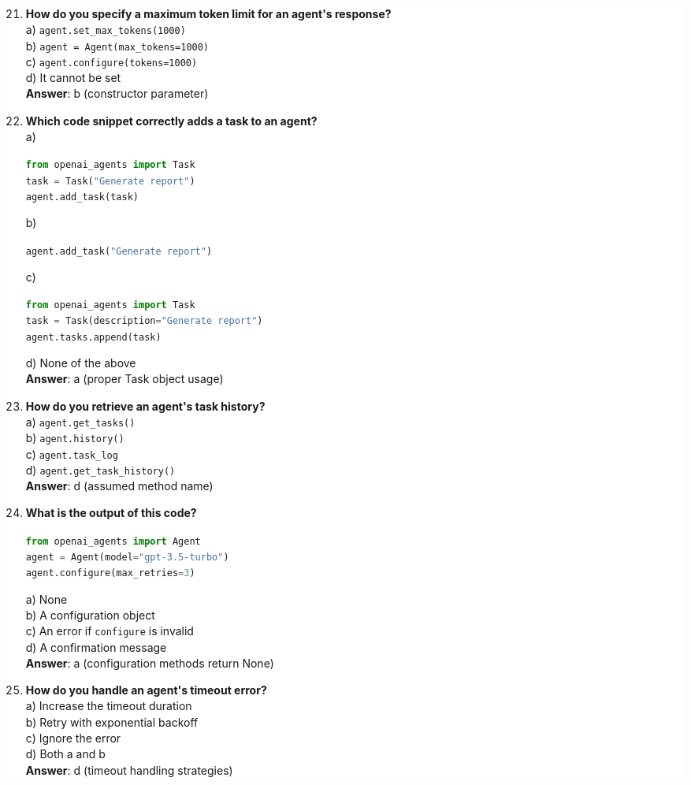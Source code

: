 21. **How do you specify a maximum token limit for an agent's response?**  
    a) `agent.set_max_tokens(1000)`  
    b) `agent = Agent(max_tokens=1000)`  
    c) `agent.configure(tokens=1000)`  
    d) It cannot be set  
    **Answer**: b (constructor parameter)

22. **Which code snippet correctly adds a task to an agent?**  
    a) 
    ```python
    from openai_agents import Task
    task = Task("Generate report")
    agent.add_task(task)
    ```
    b) 
    ```python
    agent.add_task("Generate report")
    ```
    c) 
    ```python
    from openai_agents import Task
    task = Task(description="Generate report")
    agent.tasks.append(task)
    ```
    d) None of the above  
    **Answer**: a (proper Task object usage)

23. **How do you retrieve an agent's task history?**  
    a) `agent.get_tasks()`  
    b) `agent.history()`  
    c) `agent.task_log`  
    d) `agent.get_task_history()`  
    **Answer**: d (assumed method name)

24. **What is the output of this code?**
    ```python
    from openai_agents import Agent
    agent = Agent(model="gpt-3.5-turbo")
    agent.configure(max_retries=3)
    ```
    a) None  
    b) A configuration object  
    c) An error if `configure` is invalid  
    d) A confirmation message  
    **Answer**: a (configuration methods return None)

25. **How do you handle an agent's timeout error?**  
    a) Increase the timeout duration  
    b) Retry with exponential backoff  
    c) Ignore the error  
    d) Both a and b  
    **Answer**: d (timeout handling strategies)
